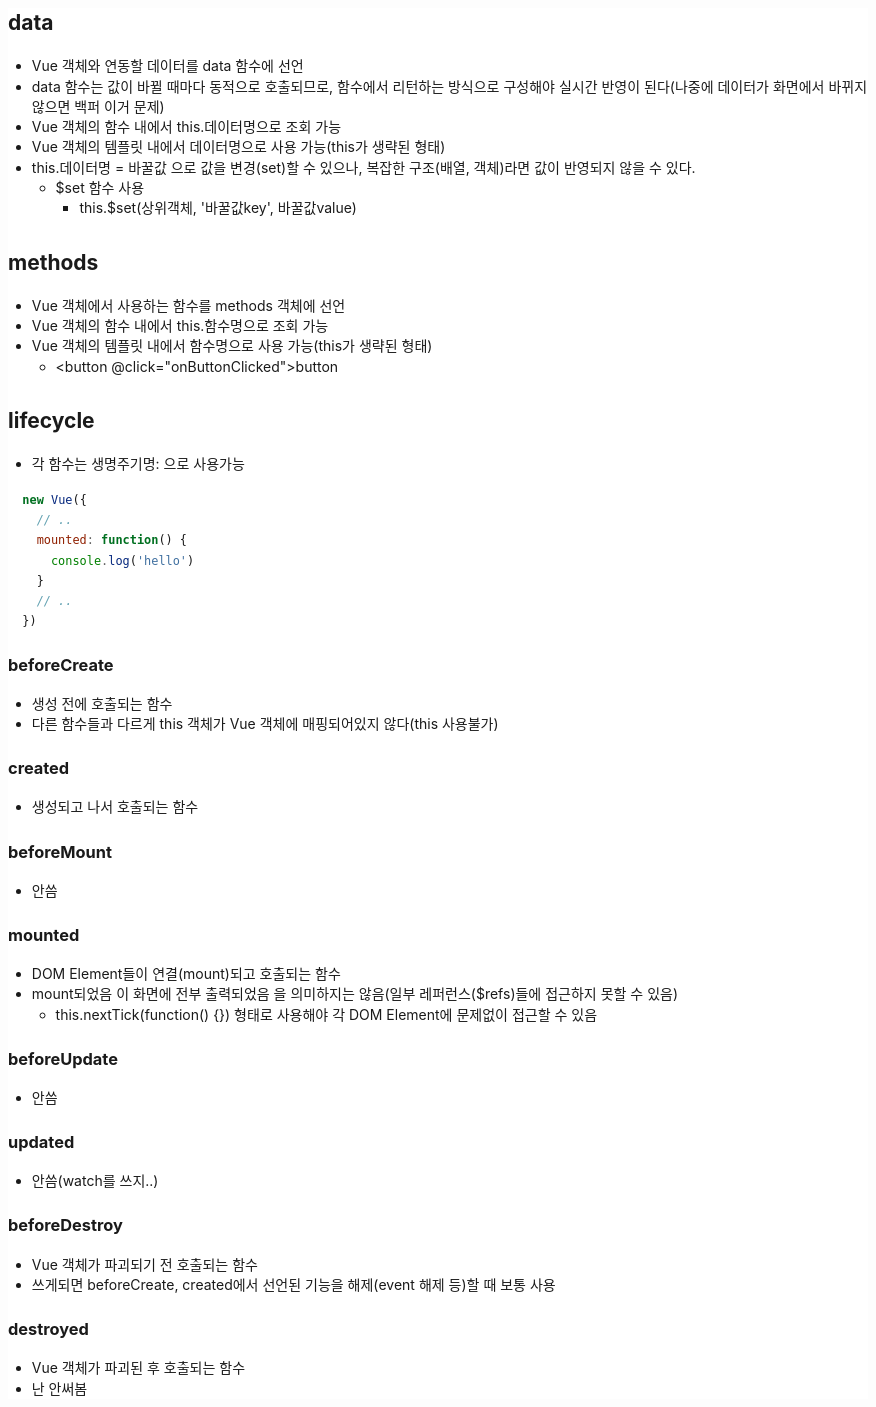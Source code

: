 ## data
- Vue 객체와 연동할 데이터를 data 함수에 선언
- data 함수는 값이 바뀔 때마다 동적으로 호출되므로, 함수에서 리턴하는 방식으로 구성해야 실시간 반영이 된다(나중에 데이터가 화면에서 바뀌지 않으면 백퍼 이거 문제)
- Vue 객체의 함수 내에서 this.데이터명으로 조회 가능
- Vue 객체의 템플릿 내에서 데이터명으로 사용 가능(this가 생략된 형태)
- this.데이터명 = 바꿀값 으로 값을 변경(set)할 수 있으나, 복잡한 구조(배열, 객체)라면 값이 반영되지 않을 수 있다.
  - $set 함수 사용
    - this.$set(상위객체, '바꿀값key', 바꿀값value)

## methods
- Vue 객체에서 사용하는 함수를 methods 객체에 선언
- Vue 객체의 함수 내에서 this.함수명으로 조회 가능
- Vue 객체의 템플릿 내에서 함수명으로 사용 가능(this가 생략된 형태)
  - <button @click="onButtonClicked">button</button>

## lifecycle
- 각 함수는 생명주기명: 으로 사용가능
```javascript
  new Vue({
    // ..
    mounted: function() {
      console.log('hello')
    }
    // ..
  })
```
### beforeCreate
- 생성 전에 호출되는 함수
- 다른 함수들과 다르게 this 객체가 Vue 객체에 매핑되어있지 않다(this 사용불가)
### created
- 생성되고 나서 호출되는 함수
### beforeMount
- 안씀
### mounted
- DOM Element들이 연결(mount)되고 호출되는 함수
- mount되었음 이 화면에 전부 출력되었음 을 의미하지는 않음(일부 레퍼런스($refs)들에 접근하지 못할 수 있음)
  - this.nextTick(function() {}) 형태로 사용해야 각 DOM Element에 문제없이 접근할 수 있음
### beforeUpdate
- 안씀
### updated
- 안씀(watch를 쓰지..)
### beforeDestroy
- Vue 객체가 파괴되기 전 호출되는 함수
- 쓰게되면 beforeCreate, created에서 선언된 기능을 해제(event 해제 등)할 때 보통 사용
### destroyed
- Vue 객체가 파괴된 후 호출되는 함수
- 난 안써봄
